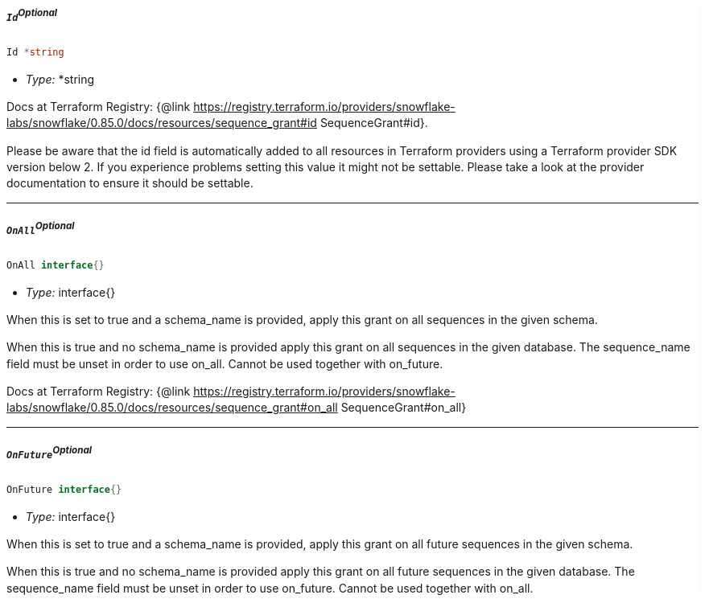 ##### `Id`<sup>Optional</sup> <a name="Id" id="@cdktf/provider-snowflake.sequenceGrant.SequenceGrantConfig.property.id"></a>

```go
Id *string
```

- *Type:* *string

Docs at Terraform Registry: {@link https://registry.terraform.io/providers/snowflake-labs/snowflake/0.85.0/docs/resources/sequence_grant#id SequenceGrant#id}.

Please be aware that the id field is automatically added to all resources in Terraform providers using a Terraform provider SDK version below 2.
If you experience problems setting this value it might not be settable. Please take a look at the provider documentation to ensure it should be settable.

---

##### `OnAll`<sup>Optional</sup> <a name="OnAll" id="@cdktf/provider-snowflake.sequenceGrant.SequenceGrantConfig.property.onAll"></a>

```go
OnAll interface{}
```

- *Type:* interface{}

When this is set to true and a schema_name is provided, apply this grant on all sequences in the given schema.

When this is true and no schema_name is provided apply this grant on all sequences in the given database. The sequence_name field must be unset in order to use on_all. Cannot be used together with on_future.

Docs at Terraform Registry: {@link https://registry.terraform.io/providers/snowflake-labs/snowflake/0.85.0/docs/resources/sequence_grant#on_all SequenceGrant#on_all}

---

##### `OnFuture`<sup>Optional</sup> <a name="OnFuture" id="@cdktf/provider-snowflake.sequenceGrant.SequenceGrantConfig.property.onFuture"></a>

```go
OnFuture interface{}
```

- *Type:* interface{}

When this is set to true and a schema_name is provided, apply this grant on all future sequences in the given schema.

When this is true and no schema_name is provided apply this grant on all future sequences in the given database. The sequence_name field must be unset in order to use on_future. Cannot be used together with on_all.
